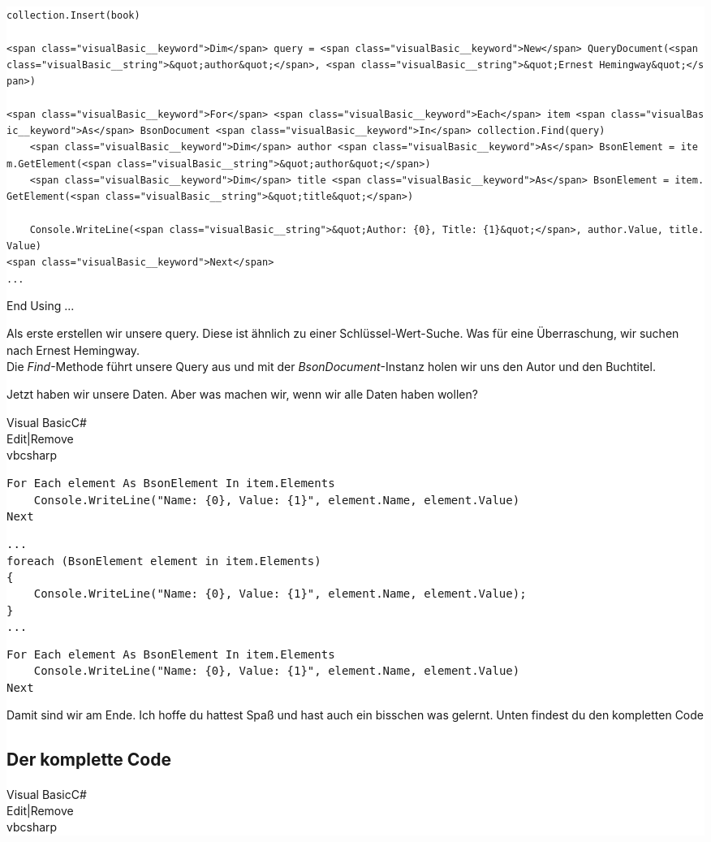     collection.Insert(book) 
 
    <span class="visualBasic__keyword">Dim</span> query = <span class="visualBasic__keyword">New</span> QueryDocument(<span class="visualBasic__string">&quot;author&quot;</span>, <span class="visualBasic__string">&quot;Ernest Hemingway&quot;</span>) 
 
    <span class="visualBasic__keyword">For</span> <span class="visualBasic__keyword">Each</span> item <span class="visualBasic__keyword">As</span> BsonDocument <span class="visualBasic__keyword">In</span> collection.Find(query) 
        <span class="visualBasic__keyword">Dim</span> author <span class="visualBasic__keyword">As</span> BsonElement = item.GetElement(<span class="visualBasic__string">&quot;author&quot;</span>) 
        <span class="visualBasic__keyword">Dim</span> title <span class="visualBasic__keyword">As</span> BsonElement = item.GetElement(<span class="visualBasic__string">&quot;title&quot;</span>) 
 
        Console.WriteLine(<span class="visualBasic__string">&quot;Author: {0}, Title: {1}&quot;</span>, author.Value, title.Value) 
    <span class="visualBasic__keyword">Next</span> 
    ... 
<span class="visualBasic__keyword">End</span> <span class="visualBasic__keyword">Using</span> 
...</pre>
</div>
</div>
</div>
</div>
<p>Als erste erstellen wir unsere query. Diese ist &auml;hnlich zu einer Schl&uuml;ssel-Wert-Suche. Was f&uuml;r eine &Uuml;berraschung, wir suchen nach Ernest Hemingway.<br>
Die <em>Find</em>-Methode f&uuml;hrt unsere&nbsp;Query aus und mit der&nbsp;<em>BsonDocument</em>-Instanz holen wir uns den Autor und den Buchtitel.</p>
<p>Jetzt haben wir unsere Daten. Aber was machen wir, wenn wir alle Daten haben wollen?</p>
<div>
<div class="scriptcode">
<div class="pluginEditHolder" pluginCommand="mceScriptCode">
<div class="title"><span>Visual Basic</span><span>C#</span></div>
<div class="pluginLinkHolder"><span class="pluginEditHolderLink">Edit</span>|<span class="pluginRemoveHolderLink">Remove</span></div>
<span class="hidden">vb</span><span class="hidden">csharp</span>
<pre class="hidden">For Each element As BsonElement In item.Elements
    Console.WriteLine(&quot;Name: {0}, Value: {1}&quot;, element.Name, element.Value)
Next</pre>
<pre class="hidden">...
foreach (BsonElement element in item.Elements)
{
    Console.WriteLine(&quot;Name: {0}, Value: {1}&quot;, element.Name, element.Value);
}
...</pre>
<div class="preview">
<pre class="vb"><span class="visualBasic__keyword">For</span> <span class="visualBasic__keyword">Each</span> element <span class="visualBasic__keyword">As</span> BsonElement <span class="visualBasic__keyword">In</span> item.Elements 
    Console.WriteLine(<span class="visualBasic__string">&quot;Name: {0}, Value: {1}&quot;</span>, element.Name, element.Value) 
<span class="visualBasic__keyword">Next</span></pre>
</div>
</div>
</div>
</div>
<p>Damit sind wir am Ende. Ich hoffe du hattest Spa&szlig; und hast auch ein bisschen was gelernt. Unten findest du den kompletten Code</p>
<h2>Der komplette Code</h2>
<div class="scriptcode">
<div class="pluginEditHolder" pluginCommand="mceScriptCode">
<div class="title"><span>Visual Basic</span><span>C#</span></div>
<div class="pluginLinkHolder"><span class="pluginEditHolderLink">Edit</span>|<span class="pluginRemoveHolderLink">Remove</span></div>
<span class="hidden">vb</span><span class="hidden">csharp</span>